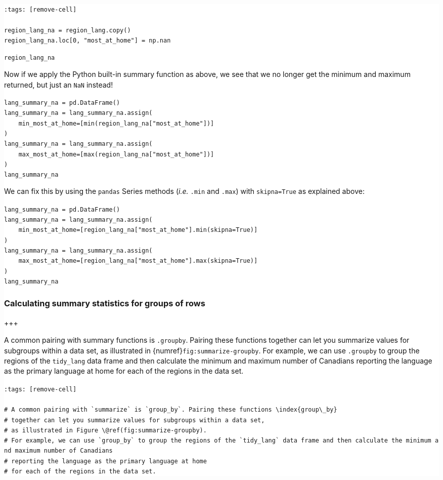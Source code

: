 ```{code-cell} ipython3
:tags: [remove-cell]

region_lang_na = region_lang.copy()
region_lang_na.loc[0, "most_at_home"] = np.nan
```

```{code-cell} ipython3
region_lang_na
```

Now if we apply the Python built-in summary function as above, 
we see that we no longer get the minimum and maximum returned, 
but just an `NaN` instead!

```{code-cell} ipython3
lang_summary_na = pd.DataFrame()
lang_summary_na = lang_summary_na.assign(
    min_most_at_home=[min(region_lang_na["most_at_home"])]
)
lang_summary_na = lang_summary_na.assign(
    max_most_at_home=[max(region_lang_na["most_at_home"])]
)
lang_summary_na
```

We can fix this by using the `pandas` Series methods (*i.e.* `.min` and `.max`) with `skipna=True` as explained above:

```{code-cell} ipython3
lang_summary_na = pd.DataFrame()
lang_summary_na = lang_summary_na.assign(
    min_most_at_home=[region_lang_na["most_at_home"].min(skipna=True)]
)
lang_summary_na = lang_summary_na.assign(
    max_most_at_home=[region_lang_na["most_at_home"].max(skipna=True)]
)
lang_summary_na
```

### Calculating summary statistics for groups of rows

+++

```{index} pandas.DataFrame; groupby
```

A common pairing with summary functions is `.groupby`. Pairing these functions 
together can let you summarize values for subgroups within a data set,
as illustrated in {numref}`fig:summarize-groupby`. 
For example, we can use `.groupby` to group the regions of the `tidy_lang` data frame and then calculate the minimum and maximum number of Canadians 
reporting the language as the primary language at home 
for each of the regions in the data set.

```{code-cell} ipython3
:tags: [remove-cell]

# A common pairing with `summarize` is `group_by`. Pairing these functions \index{group\_by}
# together can let you summarize values for subgroups within a data set,
# as illustrated in Figure \@ref(fig:summarize-groupby). 
# For example, we can use `group_by` to group the regions of the `tidy_lang` data frame and then calculate the minimum and maximum number of Canadians 
# reporting the language as the primary language at home 
# for each of the regions in the data set.

```